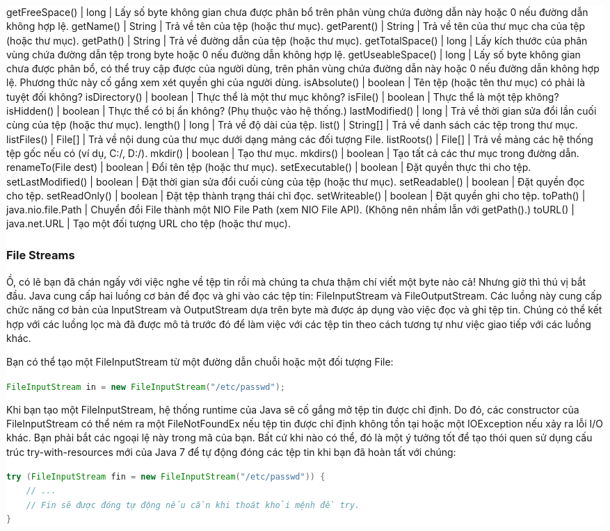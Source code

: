 getFreeSpace()     | long        | Lấy số byte không gian chưa được phân bổ trên phân vùng chứa đường dẫn này hoặc 0 nếu đường dẫn không hợp lệ.
getName()          | String      | Trả về tên của tệp (hoặc thư mục).
getParent()        | String      | Trả về tên của thư mục cha của tệp (hoặc thư mục).
getPath()          | String      | Trả về đường dẫn của tệp (hoặc thư mục).
getTotalSpace()    | long        | Lấy kích thước của phân vùng chứa đường dẫn tệp trong byte hoặc 0 nếu đường dẫn không hợp lệ.
getUseableSpace()  | long        | Lấy số byte không gian chưa được phân bổ, có thể truy cập được của người dùng, trên phân vùng chứa đường dẫn này hoặc 0 nếu đường dẫn không hợp lệ. Phương thức này cố gắng xem xét quyền ghi của người dùng.
isAbsolute()       | boolean     | Tên tệp (hoặc tên thư mục) có phải là tuyệt đối không?
isDirectory()      | boolean     | Thực thể là một thư mục không?
isFile()           | boolean     | Thực thể là một tệp không?
isHidden()         | boolean     | Thực thể có bị ẩn không? (Phụ thuộc vào hệ thống.)
lastModified()     | long        | Trả về thời gian sửa đổi lần cuối cùng của tệp (hoặc thư mục).
length()           | long        | Trả về độ dài của tệp.
list()             | String[]    | Trả về danh sách các tệp trong thư mục.
listFiles()        | File[]      | Trả về nội dung của thư mục dưới dạng mảng các đối tượng File.
listRoots()        | File[]      | Trả về mảng các hệ thống tệp gốc nếu có (ví dụ, C:/, D:/).
mkdir()            | boolean     | Tạo thư mục.
mkdirs()           | boolean     | Tạo tất cả các thư mục trong đường dẫn.
renameTo(File dest) | boolean    | Đổi tên tệp (hoặc thư mục).
setExecutable()    | boolean     | Đặt quyền thực thi cho tệp.
setLastModified()  | boolean     | Đặt thời gian sửa đổi cuối cùng của tệp (hoặc thư mục).
setReadable()      | boolean     | Đặt quyền đọc cho tệp.
setReadOnly()      | boolean     | Đặt tệp thành trạng thái chỉ đọc.
setWriteable()     | boolean     | Đặt quyền ghi cho tệp.
toPath()           | java.nio.file.Path | Chuyển đổi File thành một NIO File Path (xem NIO File API). (Không nên nhầm lẫn với getPath().)
toURL()            | java.net.URL | Tạo một đối tượng URL cho tệp (hoặc thư mục).

### File Streams

Ồ, có lẽ bạn đã chán ngấy với việc nghe về tệp tin rồi mà chúng ta chưa thậm chí viết một byte nào cả! Nhưng giờ thì thú vị bắt đầu. Java cung cấp hai luồng cơ bản để đọc và ghi vào các tệp tin: FileInputStream và FileOutputStream. Các luồng này cung cấp chức năng cơ bản của InputStream và OutputStream dựa trên byte mà được áp dụng vào việc đọc và ghi tệp tin. Chúng có thể kết hợp với các luồng lọc mà đã được mô tả trước đó để làm việc với các tệp tin theo cách tương tự như việc giao tiếp với các luồng khác.

Bạn có thể tạo một FileInputStream từ một đường dẫn chuỗi hoặc một đối tượng File:

```java
FileInputStream in = new FileInputStream("/etc/passwd");
```

Khi bạn tạo một FileInputStream, hệ thống runtime của Java sẽ cố gắng mở tệp tin được chỉ định. Do đó, các constructor của FileInputStream có thể ném ra một FileNotFoundEx nếu tệp tin được chỉ định không tồn tại hoặc một IOException nếu xảy ra lỗi I/O khác. Bạn phải bắt các ngoại lệ này trong mã của bạn. Bất cứ khi nào có thể, đó là một ý tưởng tốt để tạo thói quen sử dụng cấu trúc try-with-resources mới của Java 7 để tự động đóng các tệp tin khi bạn đã hoàn tất với chúng:

```java
try (FileInputStream fin = new FileInputStream("/etc/passwd")) {
    // ...
    // Fin sẽ được đóng tự động nếu cần khi thoát khỏi mệnh đề try.
}
```
